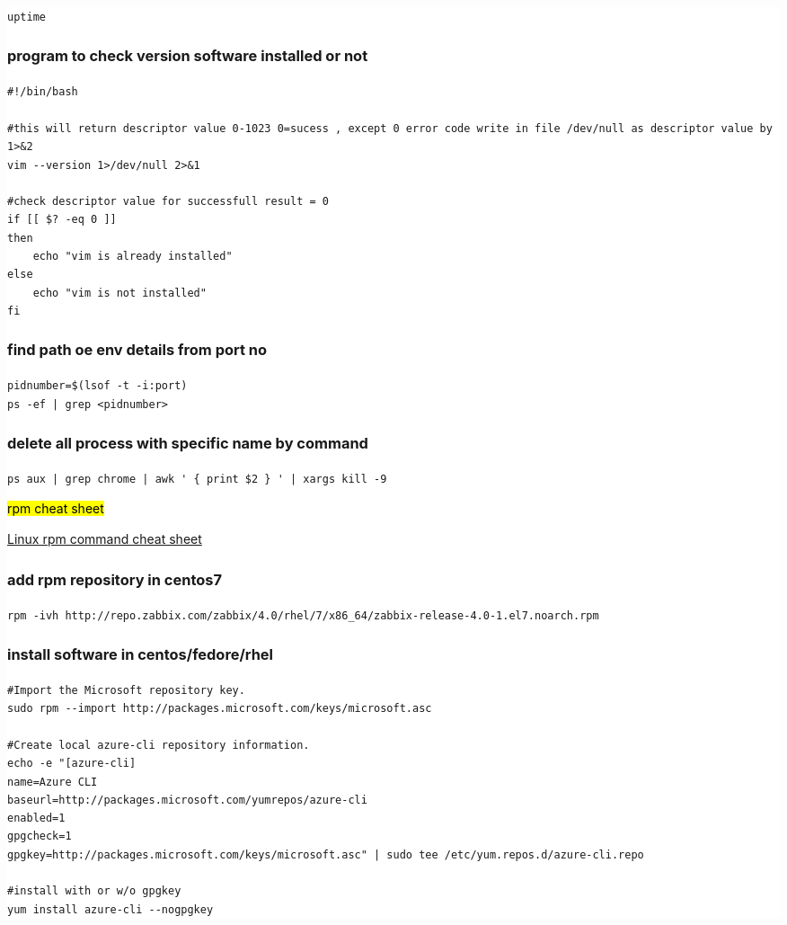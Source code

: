 ```
uptime
```

### program to check version software installed or not

```
#!/bin/bash

#this will return descriptor value 0-1023 0=sucess , except 0 error code write in file /dev/null as descriptor value by 1>&2
vim --version 1>/dev/null 2>&1    

#check descriptor value for successfull result = 0
if [[ $? -eq 0 ]]
then
    echo "vim is already installed"
else
    echo "vim is not installed" 
fi
```

### find path oe env details from port no

```
pidnumber=$(lsof -t -i:port)
ps -ef | grep <pidnumber>
```

### delete all process with specific name by command

```
ps aux | grep chrome | awk ' { print $2 } ' | xargs kill -9
```

<mark>rpm cheat sheet</mark>

[Linux rpm command cheat sheet](http://www.cyberciti.biz/howto/question/linux/linux-rpm-cheat-sheet.php)

### add rpm repository in centos7

```
rpm -ivh http://repo.zabbix.com/zabbix/4.0/rhel/7/x86_64/zabbix-release-4.0-1.el7.noarch.rpm
```

### install software in centos/fedore/rhel

```
#Import the Microsoft repository key.
sudo rpm --import http://packages.microsoft.com/keys/microsoft.asc

#Create local azure-cli repository information.
echo -e "[azure-cli]
name=Azure CLI
baseurl=http://packages.microsoft.com/yumrepos/azure-cli
enabled=1
gpgcheck=1
gpgkey=http://packages.microsoft.com/keys/microsoft.asc" | sudo tee /etc/yum.repos.d/azure-cli.repo

#install with or w/o gpgkey
yum install azure-cli --nogpgkey
```
